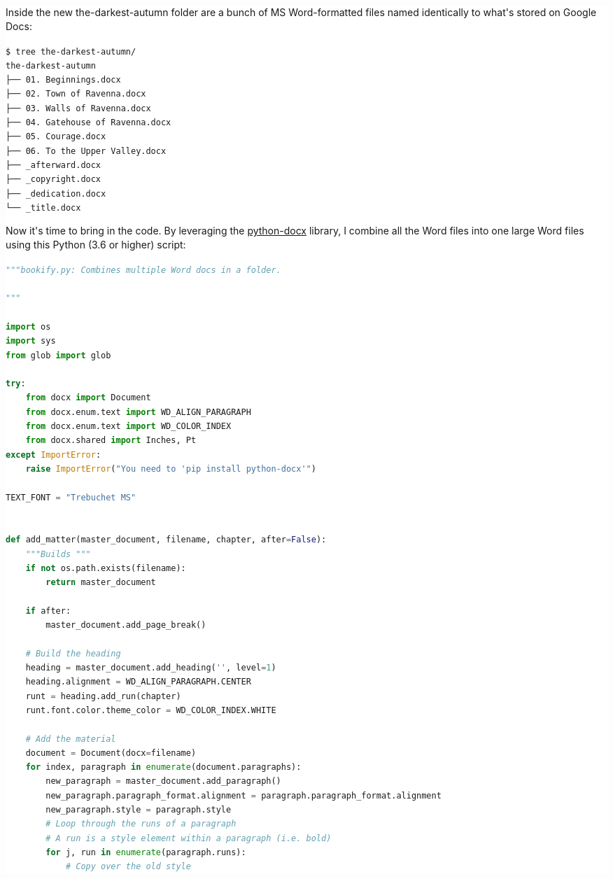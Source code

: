 Inside the new the-darkest-autumn folder are a bunch of MS
Word-formatted files named identically to what's stored on Google Docs:

    $ tree the-darkest-autumn/
    the-darkest-autumn
    ├── 01. Beginnings.docx
    ├── 02. Town of Ravenna.docx
    ├── 03. Walls of Ravenna.docx
    ├── 04. Gatehouse of Ravenna.docx
    ├── 05. Courage.docx
    ├── 06. To the Upper Valley.docx
    ├── _afterward.docx
    ├── _copyright.docx
    ├── _dedication.docx
    └── _title.docx

Now it's time to bring in the code. By leveraging the
[python-docx](https://python-docx.readthedocs.io/en/latest/index.html) library,
I combine all the Word files into one large Word files using this Python
(3.6 or higher) script:

```python
"""bookify.py: Combines multiple Word docs in a folder.

"""

import os
import sys
from glob import glob

try:
    from docx import Document
    from docx.enum.text import WD_ALIGN_PARAGRAPH
    from docx.enum.text import WD_COLOR_INDEX
    from docx.shared import Inches, Pt
except ImportError:
    raise ImportError("You need to 'pip install python-docx'")

TEXT_FONT = "Trebuchet MS"


def add_matter(master_document, filename, chapter, after=False):
    """Builds """
    if not os.path.exists(filename):
        return master_document

    if after:
        master_document.add_page_break()

    # Build the heading
    heading = master_document.add_heading('', level=1)
    heading.alignment = WD_ALIGN_PARAGRAPH.CENTER
    runt = heading.add_run(chapter)
    runt.font.color.theme_color = WD_COLOR_INDEX.WHITE

    # Add the material
    document = Document(docx=filename)
    for index, paragraph in enumerate(document.paragraphs):
        new_paragraph = master_document.add_paragraph()
        new_paragraph.paragraph_format.alignment = paragraph.paragraph_format.alignment
        new_paragraph.style = paragraph.style
        # Loop through the runs of a paragraph
        # A run is a style element within a paragraph (i.e. bold)
        for j, run in enumerate(paragraph.runs):
            # Copy over the old style
```